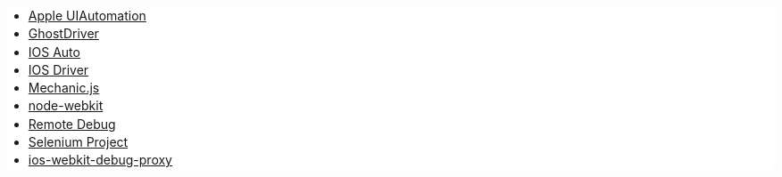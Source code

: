 * [Apple UIAutomation](http://developer.apple.com/library/ios/#documentation/DeveloperTools/Reference/UIAutomationRef/_index.html)
* [GhostDriver](https://github.com/detro/ghostdriver)
* [IOS Auto](https://github.com/penguinho/applecart)
* [IOS Driver](https://github.com/ios-driver/ios-driver)
* [Mechanic.js](https://github.com/jaykz52/mechanic)
* [node-webkit](https://github.com/rogerwang/node-webkit)
* [Remote Debug](https://github.com/leftlogic/remote-debug)
* [Selenium Project](http://code.google.com/p/selenium/)
* [ios-webkit-debug-proxy](https://github.com/google/ios-webkit-debug-proxy)

